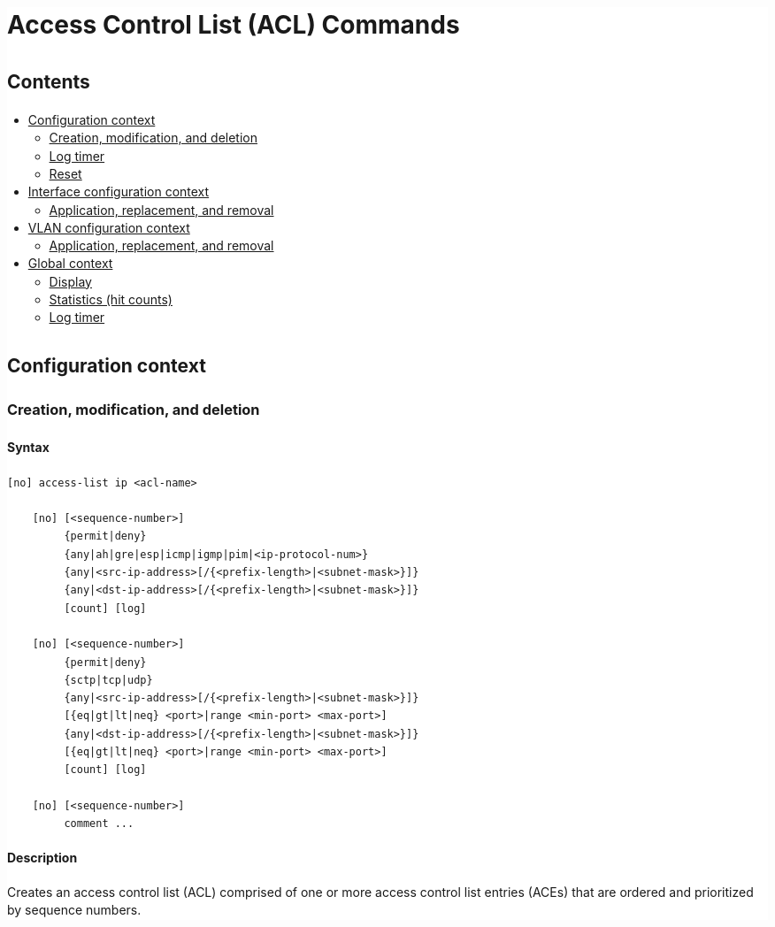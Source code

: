 # Access Control List (ACL) Commands

## Contents

- [Configuration context](#configuration-context)
  - [Creation, modification, and deletion](#creation-modification-and-deletion)
  - [Log timer](#log-timer)
  - [Reset](#reset)
- [Interface configuration context](#interface-configuration-context)
  - [Application, replacement, and removal](#application-replacement-and-removal)
- [VLAN configuration context](#vlan-configuration-context)
  - [Application, replacement, and removal](#application-replacement-and-removal-1)
- [Global context](#global-context)
  - [Display](#display)
  - [Statistics \(hit counts\)](#statistics-hit-counts)
  - [Log timer](#log-timer-1)

## Configuration context

### Creation, modification, and deletion

#### Syntax

```
[no] access-list ip <acl-name>

    [no] [<sequence-number>]
         {permit|deny}
         {any|ah|gre|esp|icmp|igmp|pim|<ip-protocol-num>}
         {any|<src-ip-address>[/{<prefix-length>|<subnet-mask>}]}
         {any|<dst-ip-address>[/{<prefix-length>|<subnet-mask>}]}
         [count] [log]

    [no] [<sequence-number>]
         {permit|deny}
         {sctp|tcp|udp}
         {any|<src-ip-address>[/{<prefix-length>|<subnet-mask>}]}
         [{eq|gt|lt|neq} <port>|range <min-port> <max-port>]
         {any|<dst-ip-address>[/{<prefix-length>|<subnet-mask>}]}
         [{eq|gt|lt|neq} <port>|range <min-port> <max-port>]
         [count] [log]

    [no] [<sequence-number>]
         comment ...
```

#### Description

Creates an access control list (ACL) comprised of one or more access control
list entries (ACEs) that are ordered and prioritized by sequence numbers.

